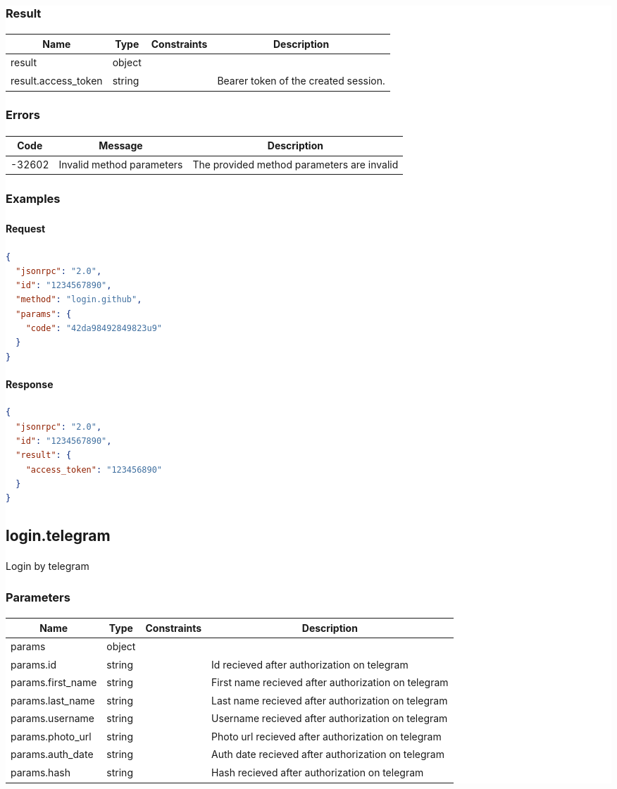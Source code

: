 ### Result

| Name                | Type   | Constraints | Description                          |
| ------------------- | ------ | ----------- | ------------------------------------ |
| result              | object |             |                                      |
| result.access_token | string |             | Bearer token of the created session. |

### Errors

| Code   | Message                   | Description                                |
| ------ | ------------------------- | ------------------------------------------ |
| -32602 | Invalid method parameters | The provided method parameters are invalid |

### Examples

#### Request

```json
{
  "jsonrpc": "2.0",
  "id": "1234567890",
  "method": "login.github",
  "params": {
    "code": "42da98492849823u9"
  }
}
```

#### Response

```json
{
  "jsonrpc": "2.0",
  "id": "1234567890",
  "result": {
    "access_token": "123456890"
  }
}
```

<a name="login.telegram"></a>

## login.telegram

Login by telegram

### Parameters

| Name              | Type   | Constraints | Description                                         |
| ----------------- | ------ | ----------- | --------------------------------------------------- |
| params            | object |             |                                                     |
| params.id         | string |             | Id recieved after authorization on telegram         |
| params.first_name | string |             | First name recieved after authorization on telegram |
| params.last_name  | string |             | Last name recieved after authorization on telegram  |
| params.username   | string |             | Username recieved after authorization on telegram   |
| params.photo_url  | string |             | Photo url recieved after authorization on telegram  |
| params.auth_date  | string |             | Auth date recieved after authorization on telegram  |
| params.hash       | string |             | Hash recieved after authorization on telegram       |